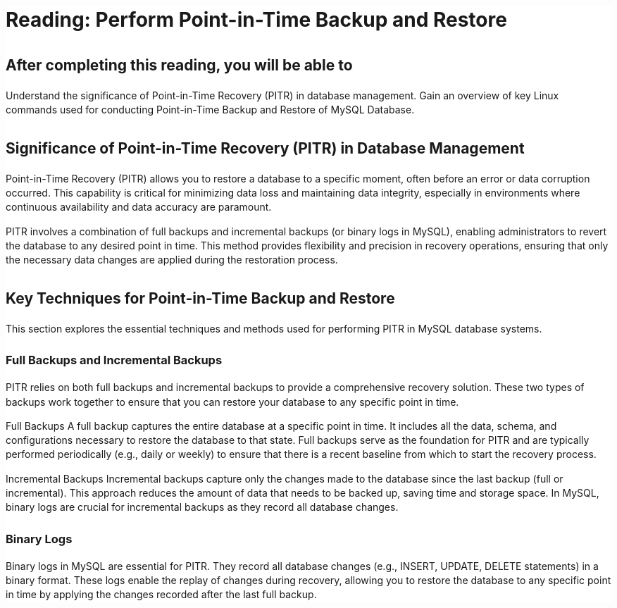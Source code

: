 # Reading: Perform Point-in-Time Backup and Restore

## After completing this reading, you will be able to

Understand the significance of Point-in-Time Recovery (PITR) in database management.
Gain an overview of key Linux commands used for conducting Point-in-Time Backup and Restore of MySQL Database.

## Significance of Point-in-Time Recovery (PITR) in Database Management

Point-in-Time Recovery (PITR) allows you to restore a database to a specific moment, often before an error or data corruption occurred. This capability is critical for minimizing data loss and maintaining data integrity, especially in environments where continuous availability and data accuracy are paramount.

PITR involves a combination of full backups and incremental backups (or binary logs in MySQL), enabling administrators to revert the database to any desired point in time. This method provides flexibility and precision in recovery operations, ensuring that only the necessary data changes are applied during the restoration process.

## Key Techniques for Point-in-Time Backup and Restore

This section explores the essential techniques and methods used for performing PITR in MySQL database systems.

### Full Backups and Incremental Backups

PITR relies on both full backups and incremental backups to provide a comprehensive recovery solution. These two types of backups work together to ensure that you can restore your database to any specific point in time.

Full Backups
A full backup captures the entire database at a specific point in time. It includes all the data, schema, and configurations necessary to restore the database to that state. Full backups serve as the foundation for PITR and are typically performed periodically (e.g., daily or weekly) to ensure that there is a recent baseline from which to start the recovery process.

Incremental Backups
Incremental backups capture only the changes made to the database since the last backup (full or incremental). This approach reduces the amount of data that needs to be backed up, saving time and storage space. In MySQL, binary logs are crucial for incremental backups as they record all database changes.

### Binary Logs

Binary logs in MySQL are essential for PITR. They record all database changes (e.g., INSERT, UPDATE, DELETE statements) in a binary format. These logs enable the replay of changes during recovery, allowing you to restore the database to any specific point in time by applying the changes recorded after the last full backup.
